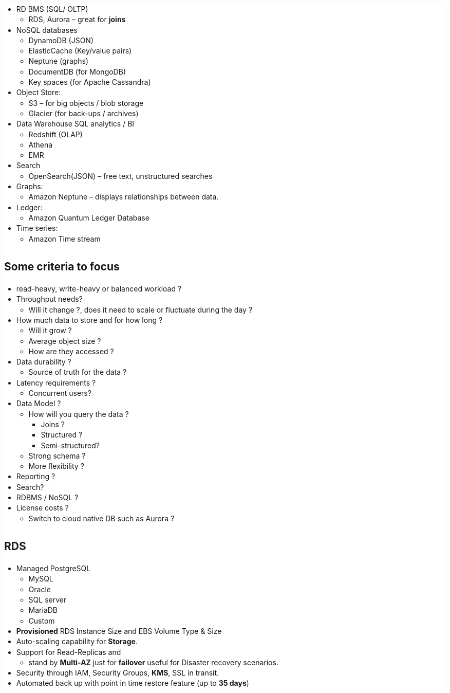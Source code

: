 - RD BMS (SQL/ OLTP)
	- RDS, Aurora – great for **joins**
- NoSQL databases
	- DynamoDB (JSON)
	- ElasticCache (Key/value pairs)
	- Neptune (graphs)
	- DocumentDB (for MongoDB)
	- Key spaces (for Apache Cassandra)
- Object Store:
	- S3 – for big objects / blob storage
	- Glacier (for back-ups / archives)
- Data Warehouse SQL analytics / BI
	- Redshift (OLAP)
	- Athena
	- EMR
- Search
	- OpenSearch(JSON) – free text, unstructured searches
- Graphs:
	- Amazon Neptune – displays relationships between data.
- Ledger:
	- Amazon Quantum Ledger Database
- Time series:
	- Amazon Time stream

## Some criteria to focus
- read-heavy, write-heavy or balanced workload ?
- Throughput needs?
	- Will it change ?, does it need to scale or fluctuate during the day ?
- How much data to store and for how long ? 
	- Will it grow ?
	- Average object size ?
	- How are they accessed ?
- Data durability ?
	- Source of truth for the data ?
- Latency requirements ?
	- Concurrent users?
- Data Model ?
	- How will you query the data ?
		- Joins ?
		- Structured ?
		- Semi-structured?
	- Strong schema ?
	- More flexibility ?
- Reporting ?
- Search?
- RDBMS / NoSQL ?
- License costs ?
	- Switch to cloud native DB such as Aurora ?


## RDS
- Managed PostgreSQL
	- MySQL
	- Oracle
	- SQL server
	- MariaDB
	- Custom
- **Provisioned** RDS Instance Size and EBS Volume Type & Size
- Auto-scaling capability for **Storage**.
- Support for Read-Replicas and 
	- stand by **Multi-AZ** just for **failover** useful for Disaster recovery scenarios. 
- Security through IAM, Security Groups, **KMS**, SSL in transit.
- Automated back up with point in time restore feature (up to **35 days**)